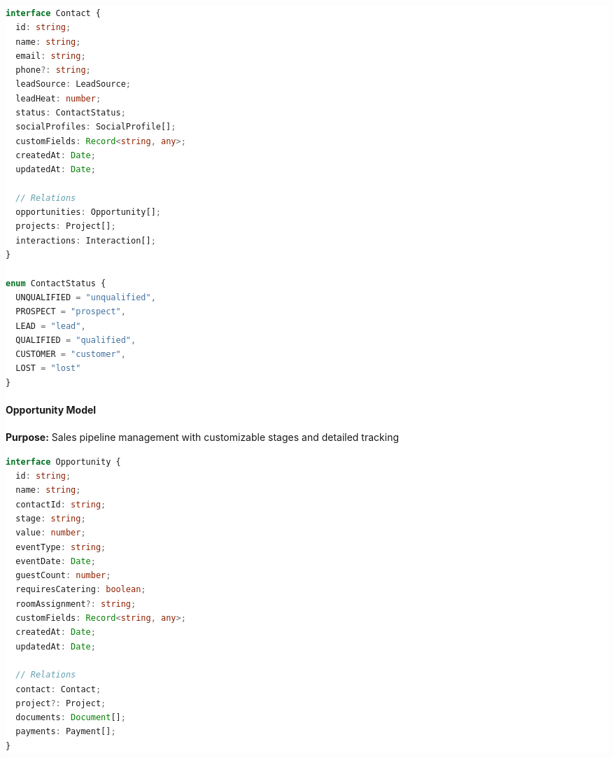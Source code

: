 ```typescript
interface Contact {
  id: string;
  name: string;
  email: string;
  phone?: string;
  leadSource: LeadSource;
  leadHeat: number;
  status: ContactStatus;
  socialProfiles: SocialProfile[];
  customFields: Record<string, any>;
  createdAt: Date;
  updatedAt: Date;
  
  // Relations
  opportunities: Opportunity[];
  projects: Project[];
  interactions: Interaction[];
}

enum ContactStatus {
  UNQUALIFIED = "unqualified",
  PROSPECT = "prospect", 
  LEAD = "lead",
  QUALIFIED = "qualified",
  CUSTOMER = "customer",
  LOST = "lost"
}
```

#### Opportunity Model
**Purpose:** Sales pipeline management with customizable stages and detailed tracking

```typescript
interface Opportunity {
  id: string;
  name: string;
  contactId: string;
  stage: string;
  value: number;
  eventType: string;
  eventDate: Date;
  guestCount: number;
  requiresCatering: boolean;
  roomAssignment?: string;
  customFields: Record<string, any>;
  createdAt: Date;
  updatedAt: Date;
  
  // Relations
  contact: Contact;
  project?: Project;
  documents: Document[];
  payments: Payment[];
}
```
